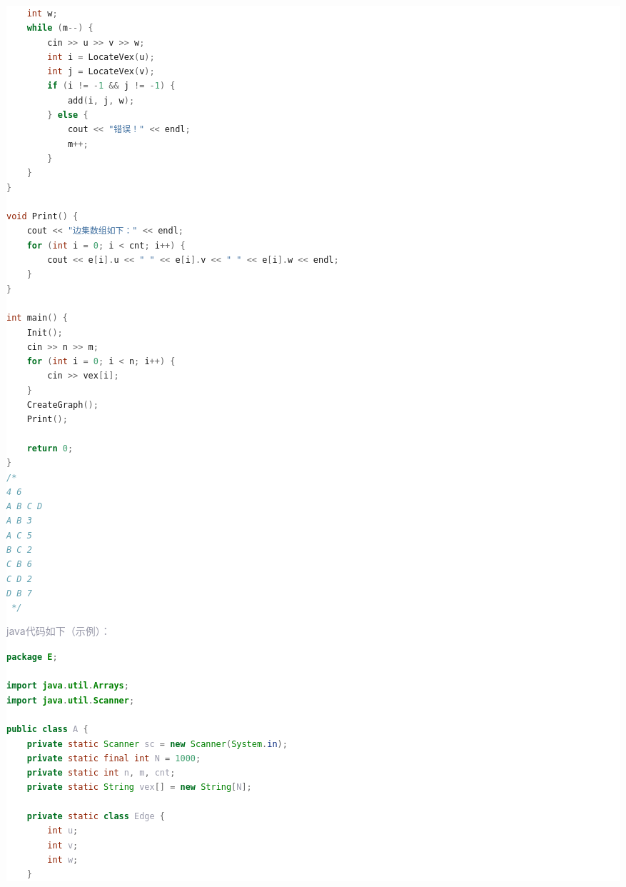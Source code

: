 ```cpp
    int w;
    while (m--) {
        cin >> u >> v >> w;
        int i = LocateVex(u);
        int j = LocateVex(v);
        if (i != -1 && j != -1) {
            add(i, j, w);
        } else {
            cout << "错误！" << endl;
            m++;
        }
    }
}

void Print() {
    cout << "边集数组如下：" << endl;
    for (int i = 0; i < cnt; i++) {
        cout << e[i].u << " " << e[i].v << " " << e[i].w << endl;
    }
}

int main() {
    Init();
    cin >> n >> m;
    for (int i = 0; i < n; i++) {
        cin >> vex[i];
    }
    CreateGraph();
    Print();

    return 0;
}
/*
4 6
A B C D
A B 3
A C 5
B C 2
C B 6
C D 2
D B 7
 */
```

<font color=#999AAA >java代码如下（示例）：

```java
package E;

import java.util.Arrays;
import java.util.Scanner;

public class A {
    private static Scanner sc = new Scanner(System.in);
    private static final int N = 1000;
    private static int n, m, cnt;
    private static String vex[] = new String[N];

    private static class Edge {
        int u;
        int v;
        int w;
    }

```